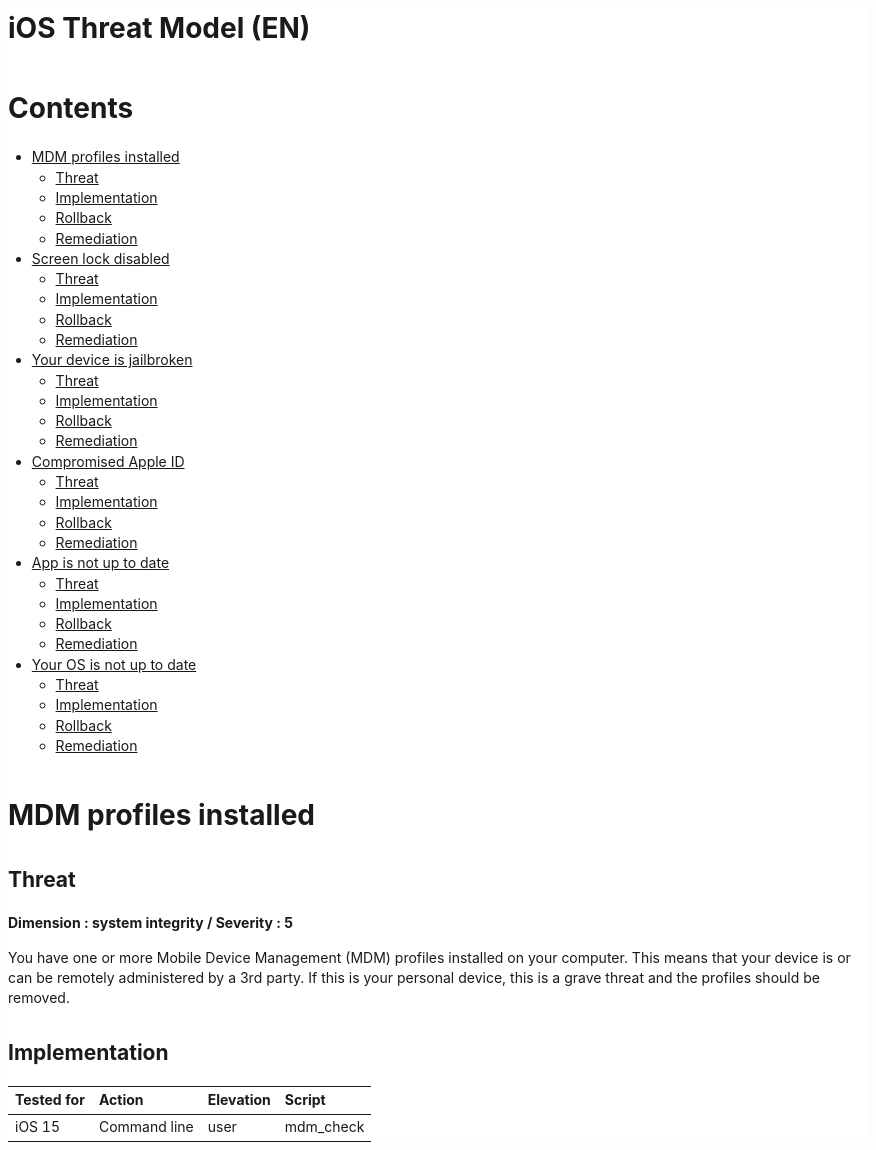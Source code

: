 
iOS Threat Model (EN)
=====================

Contents
========

* [MDM profiles installed](#mdm-profiles-installed)
	* [Threat](#threat)
	* [Implementation](#implementation)
	* [Rollback](#rollback)
	* [Remediation](#remediation)
* [Screen lock disabled](#screen-lock-disabled)
	* [Threat](#threat)
	* [Implementation](#implementation)
	* [Rollback](#rollback)
	* [Remediation](#remediation)
* [Your device is jailbroken](#your-device-is-jailbroken)
	* [Threat](#threat)
	* [Implementation](#implementation)
	* [Rollback](#rollback)
	* [Remediation](#remediation)
* [Compromised Apple ID](#compromised-apple-id)
	* [Threat](#threat)
	* [Implementation](#implementation)
	* [Rollback](#rollback)
	* [Remediation](#remediation)
* [App is not up to date](#app-is-not-up-to-date)
	* [Threat](#threat)
	* [Implementation](#implementation)
	* [Rollback](#rollback)
	* [Remediation](#remediation)
* [Your OS is not up to date](#your-os-is-not-up-to-date)
	* [Threat](#threat)
	* [Implementation](#implementation)
	* [Rollback](#rollback)
	* [Remediation](#remediation)

# MDM profiles installed

## Threat


**Dimension : system integrity / Severity : 5**

You have one or more Mobile Device Management (MDM) profiles installed on your computer. This means that your device is or can be remotely administered by a 3rd party. If this is your personal device, this is a grave threat and the profiles should be removed.
## Implementation
  

|Tested for|Action|Elevation|Script|
| :--- | :--- | :--- | :--- |
|iOS 15|Command line|user|mdm_check|
